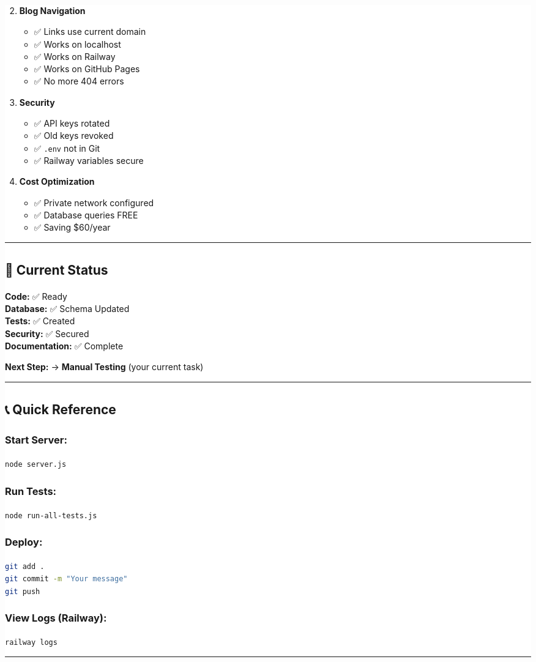2. **Blog Navigation**
   - ✅ Links use current domain
   - ✅ Works on localhost
   - ✅ Works on Railway
   - ✅ Works on GitHub Pages
   - ✅ No more 404 errors

3. **Security**
   - ✅ API keys rotated
   - ✅ Old keys revoked
   - ✅ `.env` not in Git
   - ✅ Railway variables secure

4. **Cost Optimization**
   - ✅ Private network configured
   - ✅ Database queries FREE
   - ✅ Saving $60/year

---

## 🚦 Current Status

**Code:** ✅ Ready  
**Database:** ✅ Schema Updated  
**Tests:** ✅ Created  
**Security:** ✅ Secured  
**Documentation:** ✅ Complete  

**Next Step:** → **Manual Testing** (your current task)

---

## 📞 Quick Reference

### Start Server:
```bash
node server.js
```

### Run Tests:
```bash
node run-all-tests.js
```

### Deploy:
```bash
git add .
git commit -m "Your message"
git push
```

### View Logs (Railway):
```bash
railway logs
```

---